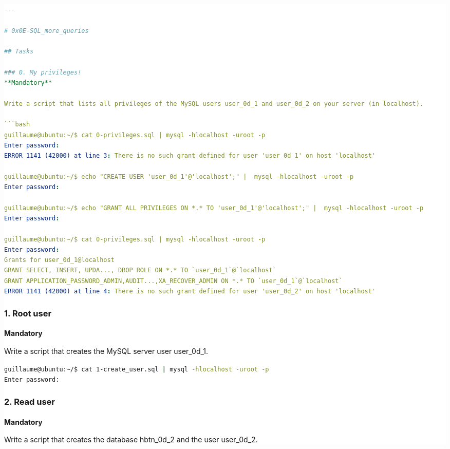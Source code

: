 ```yaml
---

# 0x0E-SQL_more_queries

## Tasks

### 0. My privileges!
**Mandatory**

Write a script that lists all privileges of the MySQL users user_0d_1 and user_0d_2 on your server (in localhost).

```bash
guillaume@ubuntu:~/$ cat 0-privileges.sql | mysql -hlocalhost -uroot -p
Enter password: 
ERROR 1141 (42000) at line 3: There is no such grant defined for user 'user_0d_1' on host 'localhost'

guillaume@ubuntu:~/$ echo "CREATE USER 'user_0d_1'@'localhost';" |  mysql -hlocalhost -uroot -p
Enter password: 

guillaume@ubuntu:~/$ echo "GRANT ALL PRIVILEGES ON *.* TO 'user_0d_1'@'localhost';" |  mysql -hlocalhost -uroot -p
Enter password: 

guillaume@ubuntu:~/$ cat 0-privileges.sql | mysql -hlocalhost -uroot -p
Enter password: 
Grants for user_0d_1@localhost                                                                                                
GRANT SELECT, INSERT, UPDA..., DROP ROLE ON *.* TO `user_0d_1`@`localhost`                                                                                                                             
GRANT APPLICATION_PASSWORD_ADMIN,AUDIT...,XA_RECOVER_ADMIN ON *.* TO `user_0d_1`@`localhost`                                        
ERROR 1141 (42000) at line 4: There is no such grant defined for user 'user_0d_2' on host 'localhost'
```

### 1. Root user
**Mandatory**

Write a script that creates the MySQL server user user_0d_1.

```bash
guillaume@ubuntu:~/$ cat 1-create_user.sql | mysql -hlocalhost -uroot -p
Enter password: 
```

### 2. Read user
**Mandatory**

Write a script that creates the database hbtn_0d_2 and the user user_0d_2.
